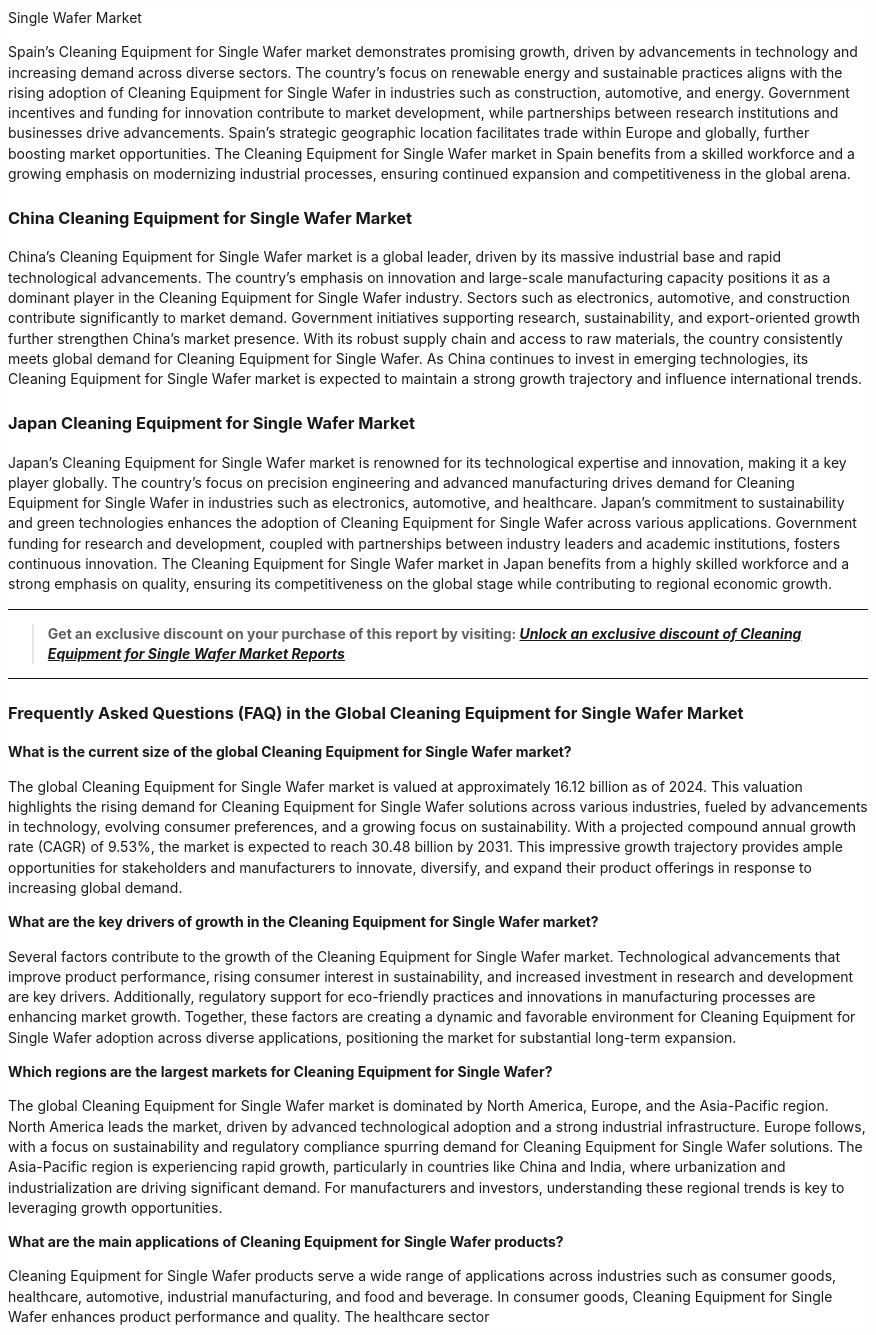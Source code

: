 Single Wafer Market</h3><p>Spain&rsquo;s Cleaning Equipment for Single Wafer market demonstrates promising growth, driven by advancements in technology and increasing demand across diverse sectors. The country&rsquo;s focus on renewable energy and sustainable practices aligns with the rising adoption of Cleaning Equipment for Single Wafer in industries such as construction, automotive, and energy. Government incentives and funding for innovation contribute to market development, while partnerships between research institutions and businesses drive advancements. Spain&rsquo;s strategic geographic location facilitates trade within Europe and globally, further boosting market opportunities. The Cleaning Equipment for Single Wafer market in Spain benefits from a skilled workforce and a growing emphasis on modernizing industrial processes, ensuring continued expansion and competitiveness in the global arena.</p><h3>China Cleaning Equipment for Single Wafer Market</h3><p>China&rsquo;s Cleaning Equipment for Single Wafer market is a global leader, driven by its massive industrial base and rapid technological advancements. The country&rsquo;s emphasis on innovation and large-scale manufacturing capacity positions it as a dominant player in the Cleaning Equipment for Single Wafer industry. Sectors such as electronics, automotive, and construction contribute significantly to market demand. Government initiatives supporting research, sustainability, and export-oriented growth further strengthen China&rsquo;s market presence. With its robust supply chain and access to raw materials, the country consistently meets global demand for Cleaning Equipment for Single Wafer. As China continues to invest in emerging technologies, its Cleaning Equipment for Single Wafer market is expected to maintain a strong growth trajectory and influence international trends.</p><h3>Japan Cleaning Equipment for Single Wafer Market</h3><p>Japan&rsquo;s Cleaning Equipment for Single Wafer market is renowned for its technological expertise and innovation, making it a key player globally. The country&rsquo;s focus on precision engineering and advanced manufacturing drives demand for Cleaning Equipment for Single Wafer in industries such as electronics, automotive, and healthcare. Japan&rsquo;s commitment to sustainability and green technologies enhances the adoption of Cleaning Equipment for Single Wafer across various applications. Government funding for research and development, coupled with partnerships between industry leaders and academic institutions, fosters continuous innovation. The Cleaning Equipment for Single Wafer market in Japan benefits from a highly skilled workforce and a strong emphasis on quality, ensuring its competitiveness on the global stage while contributing to regional economic growth.</p><hr /><blockquote><p><strong>Get an exclusive discount on your purchase of this report by visiting: <em><a href="://marketresearchpulse.com/ask-for-discount/95199?utm_source=Github&amp;utm_medium=0116">Unlock an exclusive discount of Cleaning Equipment for Single Wafer Market Reports</a></em>&nbsp;</strong></p></blockquote><hr /><h3>Frequently Asked Questions (FAQ) in the Global Cleaning Equipment for Single Wafer Market</h3><p><strong>What is the current size of the global Cleaning Equipment for Single Wafer market?</strong></p><p>The global Cleaning Equipment for Single Wafer market is valued at approximately 16.12 billion as of 2024. This valuation highlights the rising demand for Cleaning Equipment for Single Wafer solutions across various industries, fueled by advancements in technology, evolving consumer preferences, and a growing focus on sustainability. With a projected compound annual growth rate (CAGR) of 9.53%, the market is expected to reach 30.48 billion by 2031. This impressive growth trajectory provides ample opportunities for stakeholders and manufacturers to innovate, diversify, and expand their product offerings in response to increasing global demand.</p><p><strong>What are the key drivers of growth in the Cleaning Equipment for Single Wafer market?</strong></p><p>Several factors contribute to the growth of the Cleaning Equipment for Single Wafer market. Technological advancements that improve product performance, rising consumer interest in sustainability, and increased investment in research and development are key drivers. Additionally, regulatory support for eco-friendly practices and innovations in manufacturing processes are enhancing market growth. Together, these factors are creating a dynamic and favorable environment for Cleaning Equipment for Single Wafer adoption across diverse applications, positioning the market for substantial long-term expansion.</p><p><strong>Which regions are the largest markets for Cleaning Equipment for Single Wafer?</strong></p><p>The global Cleaning Equipment for Single Wafer market is dominated by North America, Europe, and the Asia-Pacific region. North America leads the market, driven by advanced technological adoption and a strong industrial infrastructure. Europe follows, with a focus on sustainability and regulatory compliance spurring demand for Cleaning Equipment for Single Wafer solutions. The Asia-Pacific region is experiencing rapid growth, particularly in countries like China and India, where urbanization and industrialization are driving significant demand. For manufacturers and investors, understanding these regional trends is key to leveraging growth opportunities.</p><p><strong>What are the main applications of Cleaning Equipment for Single Wafer products?</strong></p><p>Cleaning Equipment for Single Wafer products serve a wide range of applications across industries such as consumer goods, healthcare, automotive, industrial manufacturing, and food and beverage. In consumer goods, Cleaning Equipment for Single Wafer enhances product performance and quality. The healthcare sector